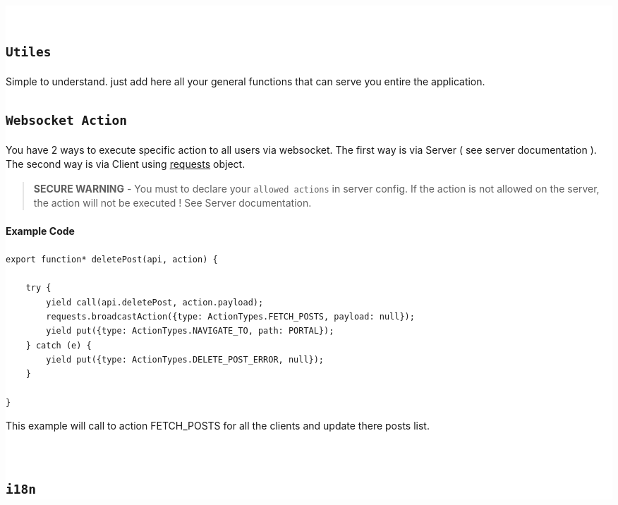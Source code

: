 <br/>


## <a name="utiles"></a>`Utiles`

Simple to understand. just add here all your general functions that can serve you entire the application.

## <a name="websocketactions"></a>`Websocket Action`

You have 2 ways to execute specific action to all users via websocket.
The first way is via Server ( see server documentation ).
The second way is via Client using [requests](#requests) object.


> **SECURE WARNING** - You must to declare your `allowed actions` in server config.
If the action is not allowed on the server, the action will not be executed !
See Server documentation.

#### Example Code 
```JSX
export function* deletePost(api, action) {

    try {
        yield call(api.deletePost, action.payload);
        requests.broadcastAction({type: ActionTypes.FETCH_POSTS, payload: null});
        yield put({type: ActionTypes.NAVIGATE_TO, path: PORTAL});
    } catch (e) {
        yield put({type: ActionTypes.DELETE_POST_ERROR, null});
    }

}
```

This example will call to action FETCH_POSTS for all the clients and update there posts list.

<br/>

## <a name="i18n"></a>`i18n`

